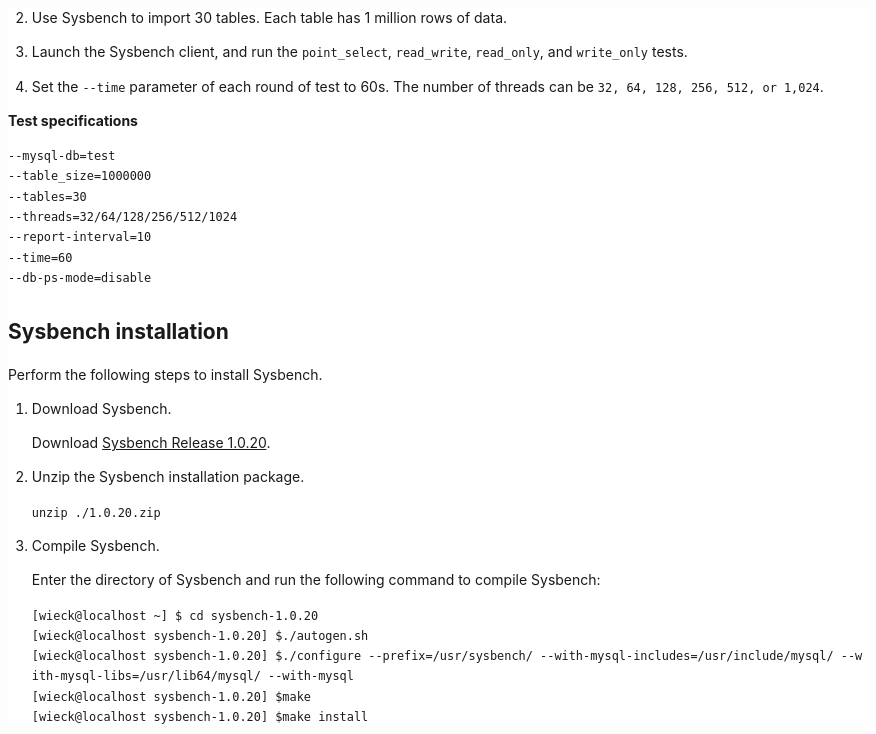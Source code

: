    

2. Use Sysbench to import 30 tables. Each table has 1 million rows of data.

   






3. Launch the Sysbench client, and run the `point_select`, `read_write`, `read_only`, and `write_only` tests.

   

4. Set the `--time` parameter of each round of test to 60s. The number of threads can be `32, 64, 128, 256, 512, or 1,024`.

   




**Test specifications** 

```shell
--mysql-db=test 
--table_size=1000000 
--tables=30 
--threads=32/64/128/256/512/1024 
--report-interval=10 
--time=60 
--db-ps-mode=disable
```



Sysbench installation 
------------------------------------------

Perform the following steps to install Sysbench. 

1. Download Sysbench. 

   Download [Sysbench Release 1.0.20](https://github.com/akopytov/sysbench/releases/tag/1.0.20).
   

2. Unzip the Sysbench installation package. 

   ```unknow
   unzip ./1.0.20.zip
   ```

   

3. Compile Sysbench. 

   Enter the directory of Sysbench and run the following command to compile Sysbench:

   ```unknow
   [wieck@localhost ~] $ cd sysbench-1.0.20
   [wieck@localhost sysbench-1.0.20] $./autogen.sh
   [wieck@localhost sysbench-1.0.20] $./configure --prefix=/usr/sysbench/ --with-mysql-includes=/usr/include/mysql/ --with-mysql-libs=/usr/lib64/mysql/ --with-mysql
   [wieck@localhost sysbench-1.0.20] $make
   [wieck@localhost sysbench-1.0.20] $make install
   ```
